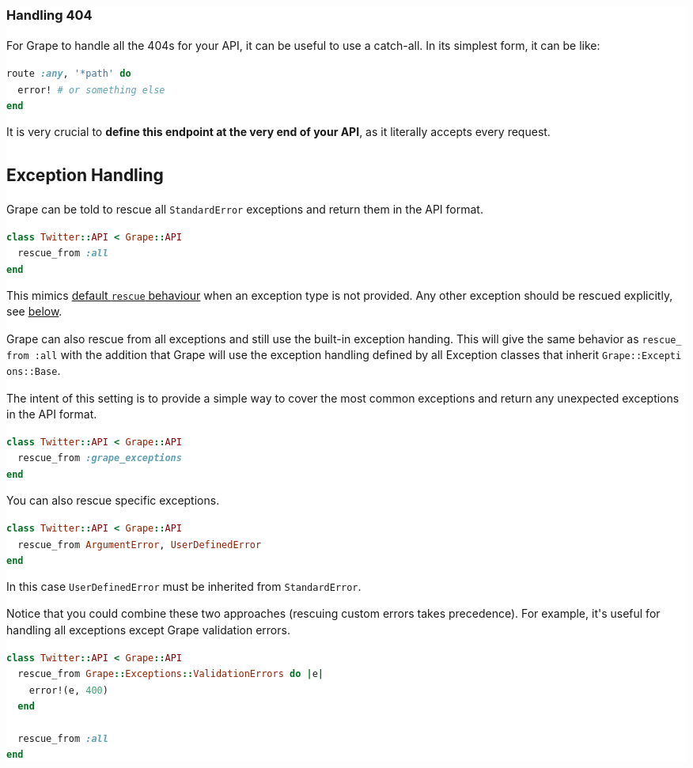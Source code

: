### Handling 404

For Grape to handle all the 404s for your API, it can be useful to use a catch-all.
In its simplest form, it can be like:

```ruby
route :any, '*path' do
  error! # or something else
end
```

It is very crucial to __define this endpoint at the very end of your API__, as it
literally accepts every request.

## Exception Handling

Grape can be told to rescue all `StandardError` exceptions and return them in the API format.

```ruby
class Twitter::API < Grape::API
  rescue_from :all
end
```

This mimics [default `rescue` behaviour](https://ruby-doc.org/core/StandardError.html) when an exception type is not provided.
Any other exception should be rescued explicitly, see [below](#exceptions-that-should-be-rescued-explicitly).

Grape can also rescue from all exceptions and still use the built-in exception handing.
This will give the same behavior as `rescue_from :all` with the addition that Grape will use the exception handling defined by all Exception classes that inherit `Grape::Exceptions::Base`.

The intent of this setting is to provide a simple way to cover the most common exceptions and return any unexpected exceptions in the API format.

```ruby
class Twitter::API < Grape::API
  rescue_from :grape_exceptions
end
```

You can also rescue specific exceptions.

```ruby
class Twitter::API < Grape::API
  rescue_from ArgumentError, UserDefinedError
end
```

In this case ```UserDefinedError``` must be inherited from ```StandardError```.

Notice that you could combine these two approaches (rescuing custom errors takes precedence). For example, it's useful for handling all exceptions except Grape validation errors.

```ruby
class Twitter::API < Grape::API
  rescue_from Grape::Exceptions::ValidationErrors do |e|
    error!(e, 400)
  end

  rescue_from :all
end
```
